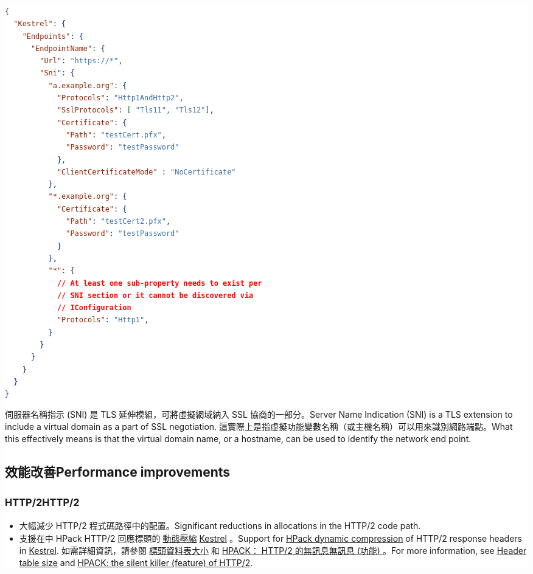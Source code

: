 ```json
{
  "Kestrel": {
    "Endpoints": {
      "EndpointName": {
        "Url": "https://*",
        "Sni": {
          "a.example.org": {
            "Protocols": "Http1AndHttp2",
            "SslProtocols": [ "Tls11", "Tls12"],
            "Certificate": {
              "Path": "testCert.pfx",
              "Password": "testPassword"
            },
            "ClientCertificateMode" : "NoCertificate"
          },
          "*.example.org": {
            "Certificate": {
              "Path": "testCert2.pfx",
              "Password": "testPassword"
            }
          },
          "*": {
            // At least one sub-property needs to exist per
            // SNI section or it cannot be discovered via
            // IConfiguration
            "Protocols": "Http1",
          }
        }
      }
    }
  }
}
```

<span data-ttu-id="f9b4a-249">伺服器名稱指示 (SNI) 是 TLS 延伸模組，可將虛擬網域納入 SSL 協商的一部分。</span><span class="sxs-lookup"><span data-stu-id="f9b4a-249">Server Name Indication (SNI) is a TLS extension to include a virtual domain as a part of SSL negotiation.</span></span> <span data-ttu-id="f9b4a-250">這實際上是指虛擬功能變數名稱（或主機名稱）可以用來識別網路端點。</span><span class="sxs-lookup"><span data-stu-id="f9b4a-250">What this effectively means is that the virtual domain name, or a hostname, can be used to identify the network end point.</span></span>

## <a name="performance-improvements"></a><span data-ttu-id="f9b4a-251">效能改善</span><span class="sxs-lookup"><span data-stu-id="f9b4a-251">Performance improvements</span></span>

### <a name="http2"></a><span data-ttu-id="f9b4a-252">HTTP/2</span><span class="sxs-lookup"><span data-stu-id="f9b4a-252">HTTP/2</span></span>

* <span data-ttu-id="f9b4a-253">大幅減少 HTTP/2 程式碼路徑中的配置。</span><span class="sxs-lookup"><span data-stu-id="f9b4a-253">Significant reductions in allocations in the HTTP/2 code path.</span></span>
* <span data-ttu-id="f9b4a-254">支援在中 HPack HTTP/2 回應標頭的 [動態壓縮](https://tools.ietf.org/html/rfc7541) [Kestrel](xref:fundamentals/servers/kestrel) 。</span><span class="sxs-lookup"><span data-stu-id="f9b4a-254">Support for [HPack dynamic compression](https://tools.ietf.org/html/rfc7541) of HTTP/2 response headers in [Kestrel](xref:fundamentals/servers/kestrel).</span></span> <span data-ttu-id="f9b4a-255">如需詳細資訊，請參閱 [標頭資料表大小](xref:fundamentals/servers/kestrel#header-table-size) 和 [HPACK： HTTP/2 的無訊息無訊息 (功能) ](https://blog.cloudflare.com/hpack-the-silent-killer-feature-of-http-2/)。</span><span class="sxs-lookup"><span data-stu-id="f9b4a-255">For more information, see [Header table size](xref:fundamentals/servers/kestrel#header-table-size) and [HPACK: the silent killer (feature) of HTTP/2](https://blog.cloudflare.com/hpack-the-silent-killer-feature-of-http-2/).</span></span>